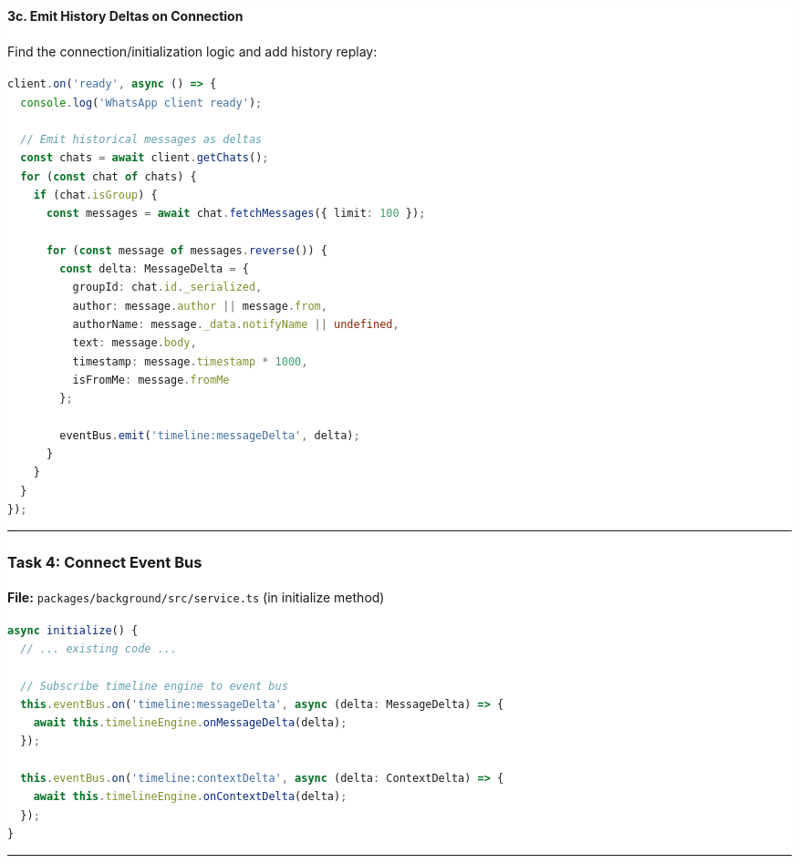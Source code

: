 #### 3c. Emit History Deltas on Connection

Find the connection/initialization logic and add history replay:

```typescript
client.on('ready', async () => {
  console.log('WhatsApp client ready');

  // Emit historical messages as deltas
  const chats = await client.getChats();
  for (const chat of chats) {
    if (chat.isGroup) {
      const messages = await chat.fetchMessages({ limit: 100 });

      for (const message of messages.reverse()) {
        const delta: MessageDelta = {
          groupId: chat.id._serialized,
          author: message.author || message.from,
          authorName: message._data.notifyName || undefined,
          text: message.body,
          timestamp: message.timestamp * 1000,
          isFromMe: message.fromMe
        };

        eventBus.emit('timeline:messageDelta', delta);
      }
    }
  }
});
```

---

### Task 4: Connect Event Bus

**File:** `packages/background/src/service.ts` (in initialize method)

```typescript
async initialize() {
  // ... existing code ...

  // Subscribe timeline engine to event bus
  this.eventBus.on('timeline:messageDelta', async (delta: MessageDelta) => {
    await this.timelineEngine.onMessageDelta(delta);
  });

  this.eventBus.on('timeline:contextDelta', async (delta: ContextDelta) => {
    await this.timelineEngine.onContextDelta(delta);
  });
}
```

---
